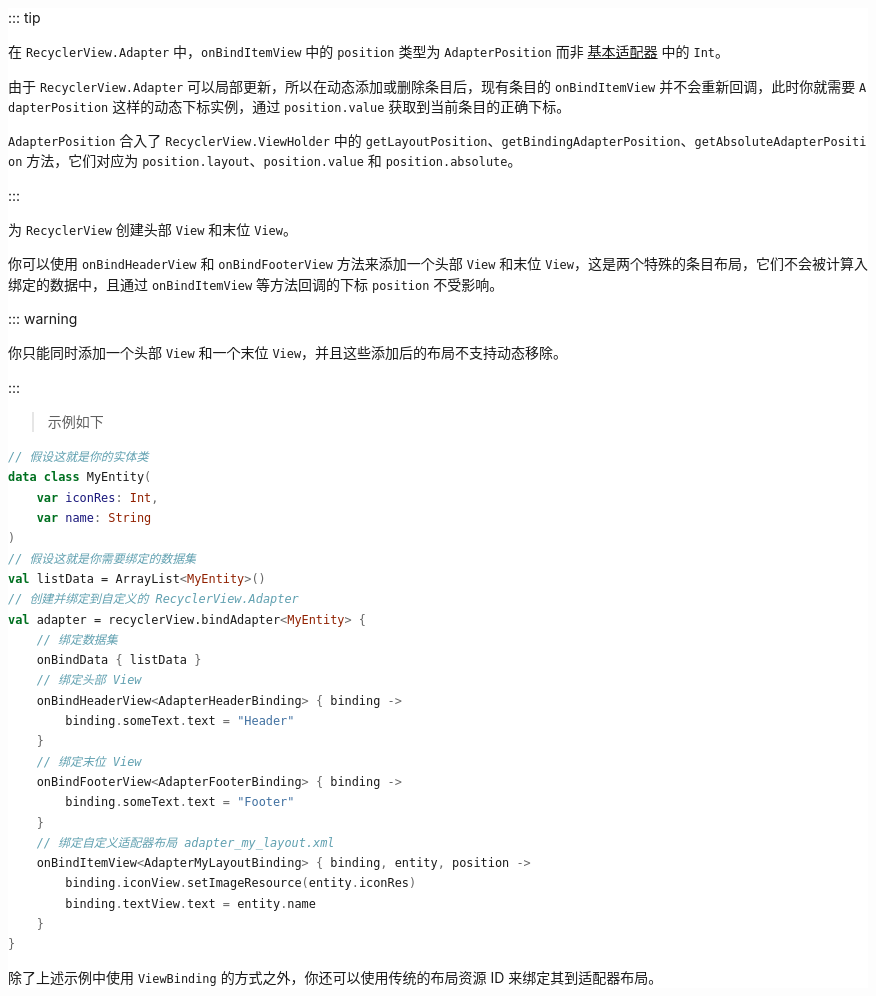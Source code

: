 ```kotlin
```

::: tip

在 `RecyclerView.Adapter` 中，`onBindItemView` 中的 `position` 类型为 `AdapterPosition` 而非 [基本适配器](#基本适配器) 中的 `Int`。

由于 `RecyclerView.Adapter` 可以局部更新，所以在动态添加或删除条目后，现有条目的 `onBindItemView` 并不会重新回调，此时你就需要 `AdapterPosition` 这样的动态下标实例，通过 `position.value` 获取到当前条目的正确下标。

`AdapterPosition` 合入了 `RecyclerView.ViewHolder` 中的 `getLayoutPosition`、`getBindingAdapterPosition`、`getAbsoluteAdapterPosition` 方法，它们对应为 `position.layout`、`position.value` 和 `position.absolute`。

:::

为 `RecyclerView` 创建头部 `View` 和末位 `View`。

你可以使用 `onBindHeaderView` 和 `onBindFooterView` 方法来添加一个头部 `View` 和末位 `View`，这是两个特殊的条目布局，它们不会被计算入绑定的数据中，且通过 `onBindItemView` 等方法回调的下标 `position` 不受影响。

::: warning

你只能同时添加一个头部 `View` 和一个末位 `View`，并且这些添加后的布局不支持动态移除。

:::

> 示例如下

```kotlin
// 假设这就是你的实体类
data class MyEntity(
    var iconRes: Int,
    var name: String
)
// 假设这就是你需要绑定的数据集
val listData = ArrayList<MyEntity>()
// 创建并绑定到自定义的 RecyclerView.Adapter
val adapter = recyclerView.bindAdapter<MyEntity> {
    // 绑定数据集
    onBindData { listData }
    // 绑定头部 View
    onBindHeaderView<AdapterHeaderBinding> { binding ->
        binding.someText.text = "Header"
    }
    // 绑定末位 View
    onBindFooterView<AdapterFooterBinding> { binding ->
        binding.someText.text = "Footer"
    }
    // 绑定自定义适配器布局 adapter_my_layout.xml
    onBindItemView<AdapterMyLayoutBinding> { binding, entity, position ->
        binding.iconView.setImageResource(entity.iconRes)
        binding.textView.text = entity.name
    }
}
```

除了上述示例中使用 `ViewBinding` 的方式之外，你还可以使用传统的布局资源 ID 来绑定其到适配器布局。
